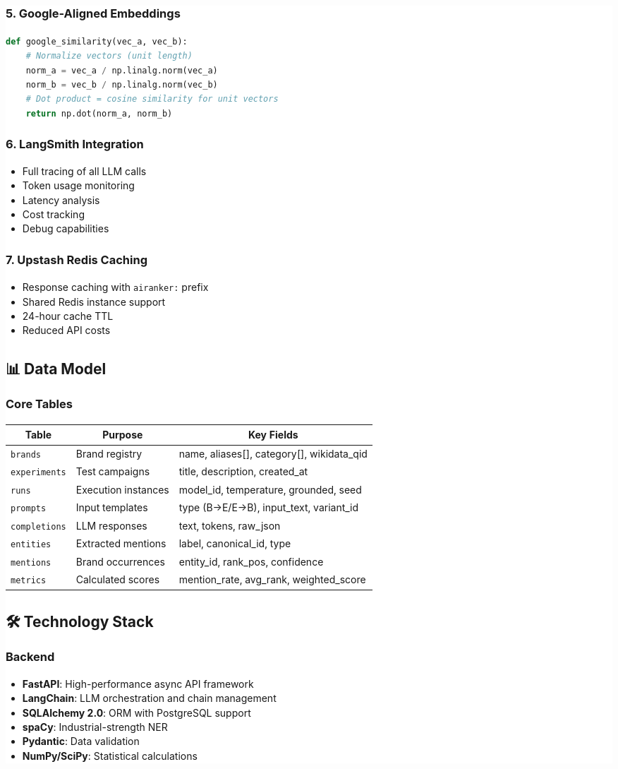 ### 5. **Google-Aligned Embeddings**
```python
def google_similarity(vec_a, vec_b):
    # Normalize vectors (unit length)
    norm_a = vec_a / np.linalg.norm(vec_a)
    norm_b = vec_b / np.linalg.norm(vec_b)
    # Dot product = cosine similarity for unit vectors
    return np.dot(norm_a, norm_b)
```

### 6. **LangSmith Integration**
- Full tracing of all LLM calls
- Token usage monitoring
- Latency analysis
- Cost tracking
- Debug capabilities

### 7. **Upstash Redis Caching**
- Response caching with `airanker:` prefix
- Shared Redis instance support
- 24-hour cache TTL
- Reduced API costs

## 📊 Data Model

### Core Tables

| Table | Purpose | Key Fields |
|-------|---------|------------|
| `brands` | Brand registry | name, aliases[], category[], wikidata_qid |
| `experiments` | Test campaigns | title, description, created_at |
| `runs` | Execution instances | model_id, temperature, grounded, seed |
| `prompts` | Input templates | type (B→E/E→B), input_text, variant_id |
| `completions` | LLM responses | text, tokens, raw_json |
| `entities` | Extracted mentions | label, canonical_id, type |
| `mentions` | Brand occurrences | entity_id, rank_pos, confidence |
| `metrics` | Calculated scores | mention_rate, avg_rank, weighted_score |

## 🛠️ Technology Stack

### Backend
- **FastAPI**: High-performance async API framework
- **LangChain**: LLM orchestration and chain management
- **SQLAlchemy 2.0**: ORM with PostgreSQL support
- **spaCy**: Industrial-strength NER
- **Pydantic**: Data validation
- **NumPy/SciPy**: Statistical calculations
